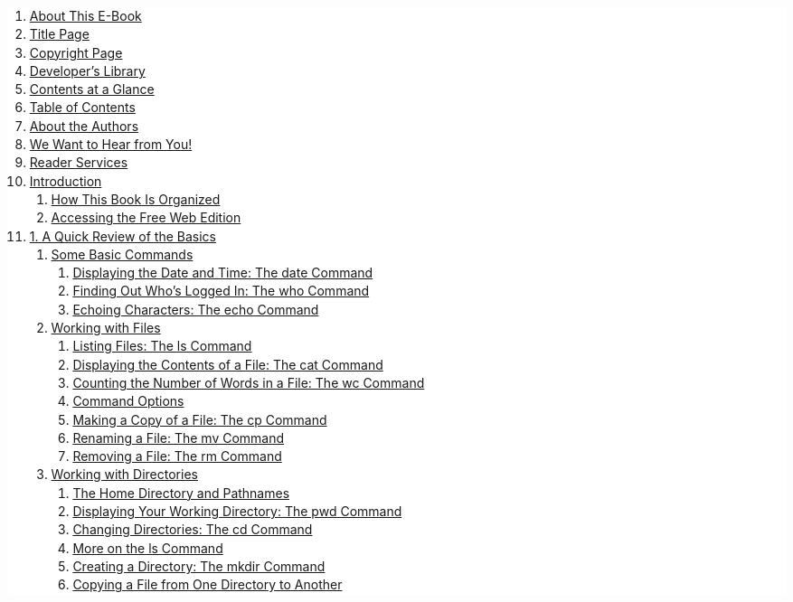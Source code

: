 1. [About This E-Book](https://ebookreading.net/view/book/Shell+Programming+in+Unix%2C+Linux+and+OS+X%2C+Fourth+Edition-EB9780134496696_2.html#pref00)
1. [Title Page](https://ebookreading.net/view/book/Shell+Programming+in+Unix%2C+Linux+and+OS+X%2C+Fourth+Edition-EB9780134496696_3.html#title)
1. [Copyright Page](https://ebookreading.net/view/book/Shell+Programming+in+Unix%2C+Linux+and+OS+X%2C+Fourth+Edition-EB9780134496696_4.html#copy)
1. [Developer’s Library](https://ebookreading.net/view/book/Shell+Programming+in+Unix%2C+Linux+and+OS+X%2C+Fourth+Edition-EB9780134496696_5.html#pref01)
1. [Contents at a Glance](https://ebookreading.net/view/book/Shell+Programming+in+Unix%2C+Linux+and+OS+X%2C+Fourth+Edition-EB9780134496696_6.html#toc)
1. [Table of Contents](https://ebookreading.net/view/book/Shell+Programming+in+Unix%2C+Linux+and+OS+X%2C+Fourth+Edition-EB9780134496696_7.html#bk01-toc)
1. [About the Authors](https://ebookreading.net/view/book/Shell+Programming+in+Unix%2C+Linux+and+OS+X%2C+Fourth+Edition-EB9780134496696_8.html#pref02)
1. [We Want to Hear from You!](https://ebookreading.net/view/book/Shell+Programming+in+Unix%2C+Linux+and+OS+X%2C+Fourth+Edition-EB9780134496696_9.html#pref03)
1. [Reader Services](https://ebookreading.net/view/book/Shell+Programming+in+Unix%2C+Linux+and+OS+X%2C+Fourth+Edition-EB9780134496696_10.html#pref04)
1. [Introduction](https://ebookreading.net/view/book/Shell+Programming+in+Unix%2C+Linux+and+OS+X%2C+Fourth+Edition-EB9780134496696_11.html#ch00)
    1. [How This Book Is Organized](https://ebookreading.net/view/book/Shell+Programming+in+Unix%2C+Linux+and+OS+X%2C+Fourth+Edition-EB9780134496696_11.html#ch00lev1sec1)
    1. [Accessing the Free Web Edition](https://ebookreading.net/view/book/Shell+Programming+in+Unix%2C+Linux+and+OS+X%2C+Fourth+Edition-EB9780134496696_11.html#ch00lev1sec2)
1. [1. A Quick Review of the Basics](https://ebookreading.net/view/book/Shell+Programming+in+Unix%2C+Linux+and+OS+X%2C+Fourth+Edition-EB9780134496696_12.html#ch01)
    1. [Some Basic Commands](https://ebookreading.net/view/book/Shell+Programming+in+Unix%2C+Linux+and+OS+X%2C+Fourth+Edition-EB9780134496696_12.html#ch01lev1sec1)
        1. [Displaying the Date and Time: The date Command](https://ebookreading.net/view/book/Shell+Programming+in+Unix%2C+Linux+and+OS+X%2C+Fourth+Edition-EB9780134496696_12.html#ch01lev2sec1)
        1. [Finding Out Who’s Logged In: The who Command](https://ebookreading.net/view/book/Shell+Programming+in+Unix%2C+Linux+and+OS+X%2C+Fourth+Edition-EB9780134496696_12.html#ch01lev2sec2)
        1. [Echoing Characters: The echo Command](https://ebookreading.net/view/book/Shell+Programming+in+Unix%2C+Linux+and+OS+X%2C+Fourth+Edition-EB9780134496696_12.html#ch01lev2sec3)
    1. [Working with Files](https://ebookreading.net/view/book/Shell+Programming+in+Unix%2C+Linux+and+OS+X%2C+Fourth+Edition-EB9780134496696_12.html#ch01lev1sec2)
        1. [Listing Files: The ls Command](https://ebookreading.net/view/book/Shell+Programming+in+Unix%2C+Linux+and+OS+X%2C+Fourth+Edition-EB9780134496696_12.html#ch01lev2sec4)
        1. [Displaying the Contents of a File: The cat Command](https://ebookreading.net/view/book/Shell+Programming+in+Unix%2C+Linux+and+OS+X%2C+Fourth+Edition-EB9780134496696_12.html#ch01lev2sec5)
        1. [Counting the Number of Words in a File: The wc Command](https://ebookreading.net/view/book/Shell+Programming+in+Unix%2C+Linux+and+OS+X%2C+Fourth+Edition-EB9780134496696_12.html#ch01lev2sec6)
        1. [Command Options](https://ebookreading.net/view/book/Shell+Programming+in+Unix%2C+Linux+and+OS+X%2C+Fourth+Edition-EB9780134496696_12.html#ch01lev2sec7)
        1. [Making a Copy of a File: The cp Command](https://ebookreading.net/view/book/Shell+Programming+in+Unix%2C+Linux+and+OS+X%2C+Fourth+Edition-EB9780134496696_12.html#ch01lev2sec8)
        1. [Renaming a File: The mv Command](https://ebookreading.net/view/book/Shell+Programming+in+Unix%2C+Linux+and+OS+X%2C+Fourth+Edition-EB9780134496696_12.html#ch01lev2sec9)
        1. [Removing a File: The rm Command](https://ebookreading.net/view/book/Shell+Programming+in+Unix%2C+Linux+and+OS+X%2C+Fourth+Edition-EB9780134496696_12.html#ch01lev2sec10)
    1. [Working with Directories](https://ebookreading.net/view/book/Shell+Programming+in+Unix%2C+Linux+and+OS+X%2C+Fourth+Edition-EB9780134496696_12.html#ch01lev1sec3)
        1. [The Home Directory and Pathnames](https://ebookreading.net/view/book/Shell+Programming+in+Unix%2C+Linux+and+OS+X%2C+Fourth+Edition-EB9780134496696_12.html#ch01lev2sec11)
        1. [Displaying Your Working Directory: The pwd Command](https://ebookreading.net/view/book/Shell+Programming+in+Unix%2C+Linux+and+OS+X%2C+Fourth+Edition-EB9780134496696_12.html#ch01lev2sec12)
        1. [Changing Directories: The cd Command](https://ebookreading.net/view/book/Shell+Programming+in+Unix%2C+Linux+and+OS+X%2C+Fourth+Edition-EB9780134496696_12.html#ch01lev2sec13)
        1. [More on the ls Command](https://ebookreading.net/view/book/Shell+Programming+in+Unix%2C+Linux+and+OS+X%2C+Fourth+Edition-EB9780134496696_12.html#ch01lev2sec14)
        1. [Creating a Directory: The mkdir Command](https://ebookreading.net/view/book/Shell+Programming+in+Unix%2C+Linux+and+OS+X%2C+Fourth+Edition-EB9780134496696_12.html#ch01lev2sec15)
        1. [Copying a File from One Directory to Another](https://ebookreading.net/view/book/Shell+Programming+in+Unix%2C+Linux+and+OS+X%2C+Fourth+Edition-EB9780134496696_12.html#ch01lev2sec16)